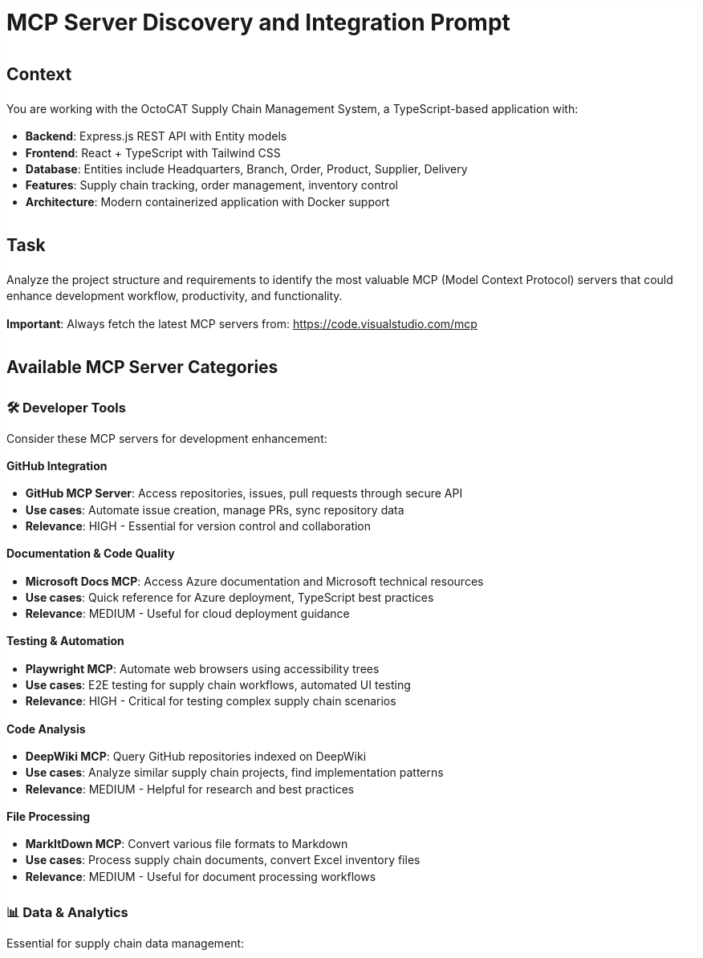 # MCP Server Discovery and Integration Prompt

## Context
You are working with the OctoCAT Supply Chain Management System, a TypeScript-based application with:
- **Backend**: Express.js REST API with Entity models
- **Frontend**: React + TypeScript with Tailwind CSS
- **Database**: Entities include Headquarters, Branch, Order, Product, Supplier, Delivery
- **Features**: Supply chain tracking, order management, inventory control
- **Architecture**: Modern containerized application with Docker support

## Task
Analyze the project structure and requirements to identify the most valuable MCP (Model Context Protocol) servers that could enhance development workflow, productivity, and functionality.

**Important**: Always fetch the latest MCP servers from: https://code.visualstudio.com/mcp

## Available MCP Server Categories

### 🛠️ Developer Tools
Consider these MCP servers for development enhancement:

**GitHub Integration**
- **GitHub MCP Server**: Access repositories, issues, pull requests through secure API
- **Use cases**: Automate issue creation, manage PRs, sync repository data
- **Relevance**: HIGH - Essential for version control and collaboration

**Documentation & Code Quality**
- **Microsoft Docs MCP**: Access Azure documentation and Microsoft technical resources
- **Use cases**: Quick reference for Azure deployment, TypeScript best practices
- **Relevance**: MEDIUM - Useful for cloud deployment guidance

**Testing & Automation**
- **Playwright MCP**: Automate web browsers using accessibility trees
- **Use cases**: E2E testing for supply chain workflows, automated UI testing
- **Relevance**: HIGH - Critical for testing complex supply chain scenarios

**Code Analysis**
- **DeepWiki MCP**: Query GitHub repositories indexed on DeepWiki
- **Use cases**: Analyze similar supply chain projects, find implementation patterns
- **Relevance**: MEDIUM - Helpful for research and best practices

**File Processing**
- **MarkItDown MCP**: Convert various file formats to Markdown
- **Use cases**: Process supply chain documents, convert Excel inventory files
- **Relevance**: MEDIUM - Useful for document processing workflows

### 📊 Data & Analytics
Essential for supply chain data management:
